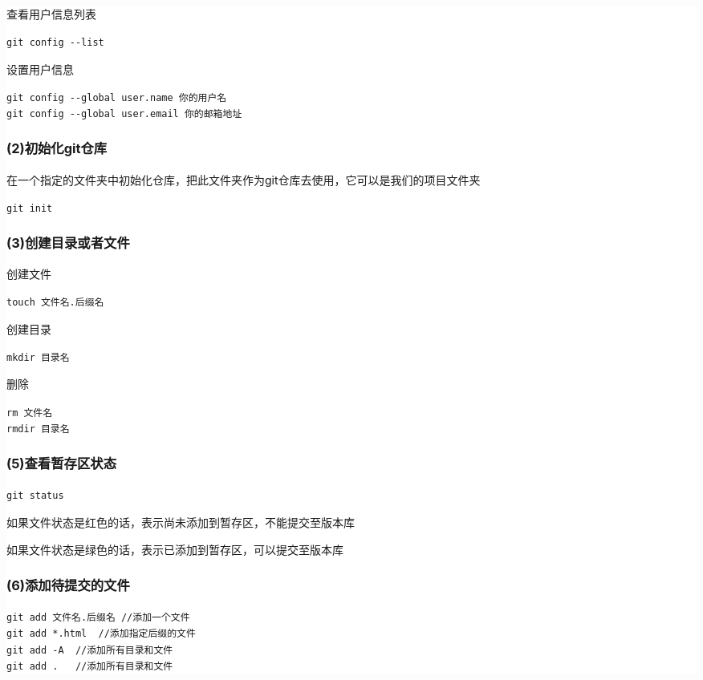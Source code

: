 查看用户信息列表

```
git config --list
```

设置用户信息

```
git config --global user.name 你的用户名
git config --global user.email 你的邮箱地址
```

### (2)初始化git仓库

在一个指定的文件夹中初始化仓库，把此文件夹作为git仓库去使用，它可以是我们的项目文件夹

```
git init
```

### (3)创建目录或者文件

创建文件

```
touch 文件名.后缀名
```

创建目录

```
mkdir 目录名
```

删除

```
rm 文件名
rmdir 目录名
```

### (5)查看暂存区状态

```
git status
```

如果文件状态是红色的话，表示尚未添加到暂存区，不能提交至版本库

如果文件状态是绿色的话，表示已添加到暂存区，可以提交至版本库

### (6)添加待提交的文件

```
git add 文件名.后缀名	//添加一个文件
git add *.html	//添加指定后缀的文件
git add -A	//添加所有目录和文件
git add .	//添加所有目录和文件

```
